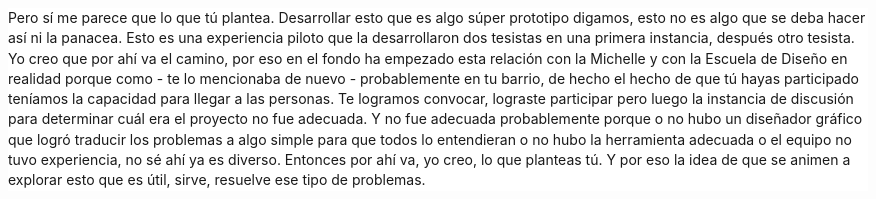 Pero sí me parece que lo que tú plantea. Desarrollar esto que es algo súper prototipo digamos, esto no es algo que se deba hacer así ni la panacea. Esto es una experiencia piloto que la desarrollaron dos tesistas en una primera instancia, después otro tesista. Yo creo que por ahí va el camino, por eso en el fondo ha empezado esta relación con la Michelle y con la Escuela de Diseño en realidad porque como - te lo mencionaba de nuevo - probablemente en tu barrio, de hecho el hecho de que tú hayas participado teníamos la capacidad para llegar a las personas. Te logramos convocar, lograste participar pero luego la instancia de discusión para determinar cuál era el proyecto no fue adecuada. Y no fue adecuada probablemente porque o no hubo un diseñador gráfico que logró traducir los problemas a algo simple para que todos lo entendieran o no hubo la herramienta adecuada o el equipo no tuvo experiencia, no sé ahí ya es diverso. Entonces por ahí va, yo creo, lo que planteas tú. Y por eso la idea de que se animen a explorar esto que es útil, sirve, resuelve ese tipo de problemas.







